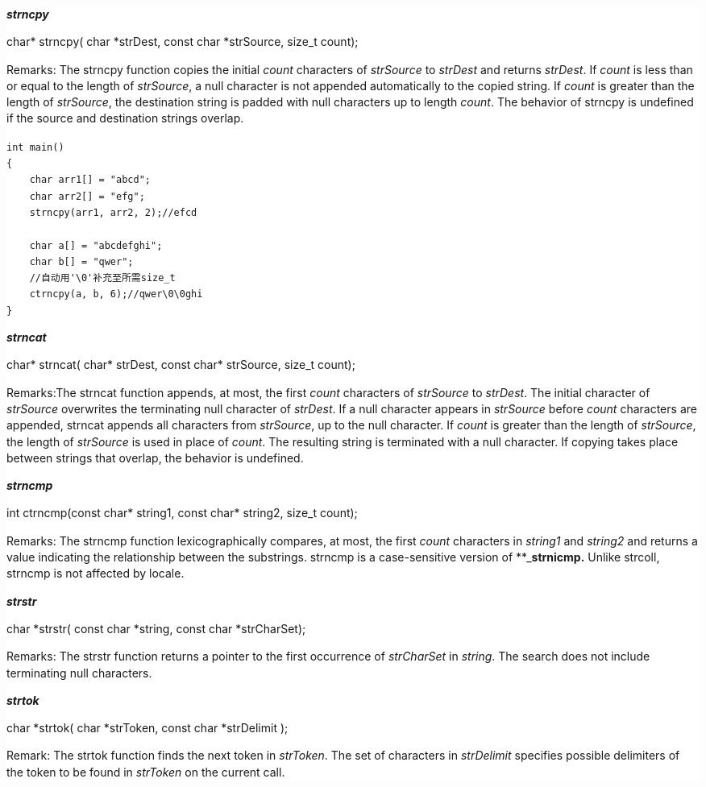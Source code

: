***strncpy***

char* strncpy( char *strDest, const char *strSource, size_t count);

Remarks: The strncpy function copies the initial *count* characters of  *strSource* to *strDest* and returns *strDest*. If *count*  is less than or equal to the length of *strSource*, a null character is not  appended automatically to the copied string. If *count* is greater than the  length of *strSource*, the destination string is padded with null characters up to length *count*. The behavior of strncpy is  undefined if the source and destination strings overlap.

```
int main()
{
    char arr1[] = "abcd";
    char arr2[] = "efg";
    strncpy(arr1, arr2, 2);//efcd
    
    char a[] = "abcdefghi";
    char b[] = "qwer";
    //自动用'\0'补充至所需size_t
    ctrncpy(a, b, 6);//qwer\0\0ghi
}
```

***strncat***

char* strncat( char* strDest, const char* strSource, size_t count);

Remarks:The strncat function appends, at most, the first *count*  characters of *strSource* to *strDest*. The initial character of  *strSource* overwrites the terminating null character of *strDest*. If  a null character appears in *strSource* before *count* characters are  appended, strncat appends all characters from *strSource*, up to the  null character. If *count* is greater than the length of *strSource*,  the length of *strSource* is used in place of *count*. The resulting  string is terminated with a null character. If copying takes place between  strings that overlap, the behavior is undefined.

***strncmp***

int ctrncmp(const char* string1, const char* string2, size_t count);

Remarks: The strncmp function lexicographically compares, at most, the first  *count* characters in *string1* and *string2* and returns a value  indicating the relationship between the substrings. strncmp is a  case-sensitive version of **_**strnicmp.** Unlike strcoll,  strncmp is not affected by locale.

***strstr***

char *strstr( const char *string, const char *strCharSet);

Remarks: The strstr function returns a pointer to the first occurrence of *strCharSet* in *string*. The search does not include terminating null  characters. 

***strtok***

char *strtok( char *strToken, const char *strDelimit );

Remark: The strtok function finds the next token in *strToken*. The set of  characters in *strDelimit* specifies possible delimiters of the token to be  found in *strToken* on the current call. 
